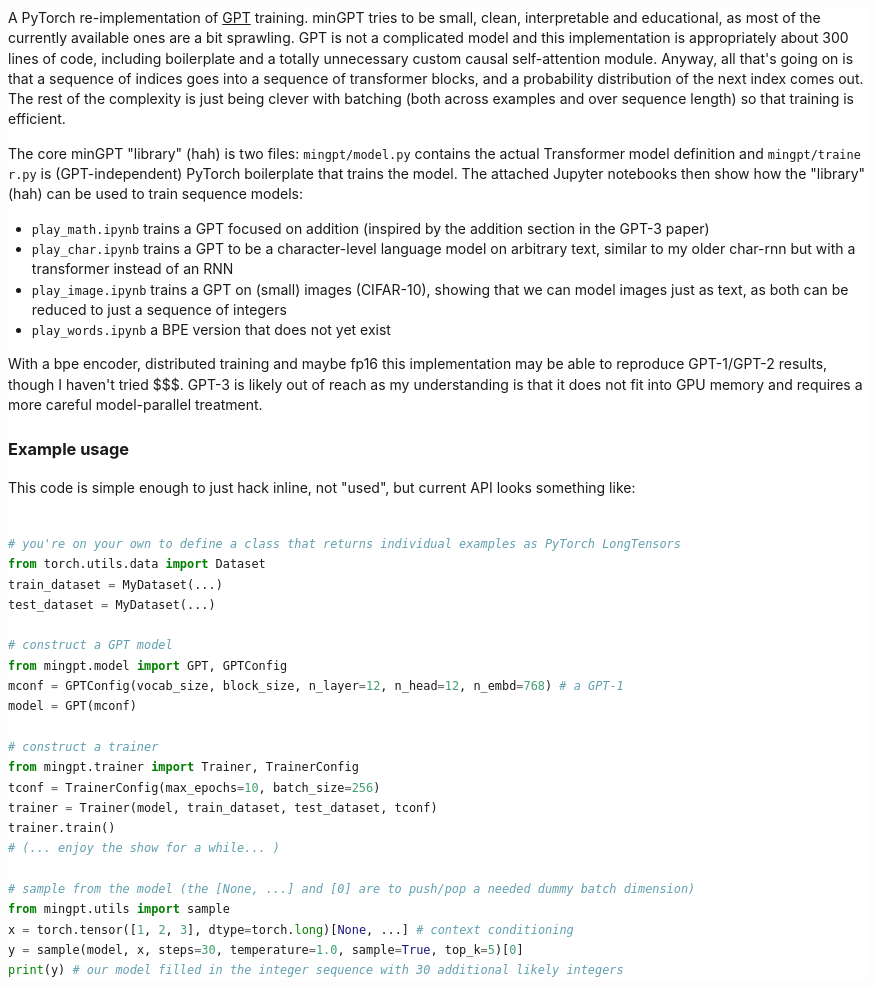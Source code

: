 A PyTorch re-implementation of [GPT](https://github.com/openai/gpt-3) training. minGPT tries to be small, clean, interpretable and educational, as most of the currently available ones are a bit sprawling. GPT is not a complicated model and this implementation is appropriately about 300 lines of code, including boilerplate and a totally unnecessary custom causal self-attention module. Anyway, all that's going on is that a sequence of indices goes into a sequence of transformer blocks, and a probability distribution of the next index comes out. The rest of the complexity is just being clever with batching (both across examples and over sequence length) so that training is efficient.

The core minGPT "library" (hah) is two files: `mingpt/model.py` contains the actual Transformer model definition and `mingpt/trainer.py` is (GPT-independent) PyTorch boilerplate that trains the model. The attached Jupyter notebooks then show how the "library" (hah) can be used to train sequence models:

- `play_math.ipynb` trains a GPT focused on addition (inspired by the addition section in the GPT-3 paper)
- `play_char.ipynb` trains a GPT to be a character-level language model on arbitrary text, similar to my older char-rnn but with a transformer instead of an RNN
- `play_image.ipynb` trains a GPT on (small) images (CIFAR-10), showing that we can model images just as text, as both can be reduced to just a sequence of integers
- `play_words.ipynb` a BPE version that does not yet exist

With a bpe encoder, distributed training and maybe fp16 this implementation may be able to reproduce GPT-1/GPT-2 results, though I haven't tried $$$. GPT-3 is likely out of reach as my understanding is that it does not fit into GPU memory and requires a more careful model-parallel treatment.

### Example usage

This code is simple enough to just hack inline, not "used", but current API looks something like:

```python

# you're on your own to define a class that returns individual examples as PyTorch LongTensors
from torch.utils.data import Dataset
train_dataset = MyDataset(...)
test_dataset = MyDataset(...)

# construct a GPT model
from mingpt.model import GPT, GPTConfig
mconf = GPTConfig(vocab_size, block_size, n_layer=12, n_head=12, n_embd=768) # a GPT-1
model = GPT(mconf)

# construct a trainer
from mingpt.trainer import Trainer, TrainerConfig
tconf = TrainerConfig(max_epochs=10, batch_size=256)
trainer = Trainer(model, train_dataset, test_dataset, tconf)
trainer.train()
# (... enjoy the show for a while... )

# sample from the model (the [None, ...] and [0] are to push/pop a needed dummy batch dimension)
from mingpt.utils import sample
x = torch.tensor([1, 2, 3], dtype=torch.long)[None, ...] # context conditioning
y = sample(model, x, steps=30, temperature=1.0, sample=True, top_k=5)[0]
print(y) # our model filled in the integer sequence with 30 additional likely integers
```
